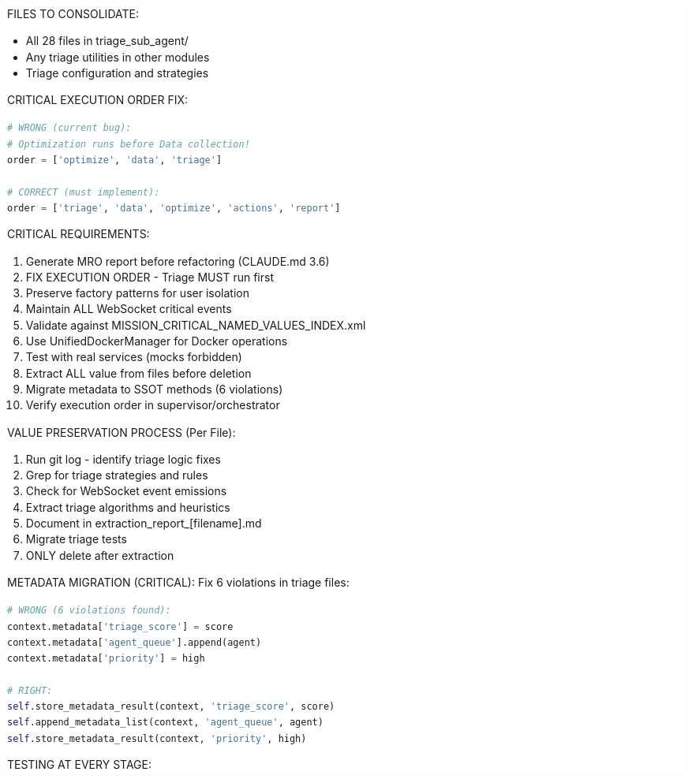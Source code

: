 ```python
```

FILES TO CONSOLIDATE:
- All 28 files in triage_sub_agent/
- Any triage utilities in other modules
- Triage configuration and strategies

CRITICAL EXECUTION ORDER FIX:
```python
# WRONG (current bug):
# Optimization runs before Data collection!
order = ['optimize', 'data', 'triage']  

# CORRECT (must implement):
order = ['triage', 'data', 'optimize', 'actions', 'report']
```

CRITICAL REQUIREMENTS:
1. Generate MRO report before refactoring (CLAUDE.md 3.6)
2. FIX EXECUTION ORDER - Triage MUST run first
3. Preserve factory patterns for user isolation
4. Maintain ALL WebSocket critical events
5. Validate against MISSION_CRITICAL_NAMED_VALUES_INDEX.xml
6. Use UnifiedDockerManager for Docker operations
7. Test with real services (mocks forbidden)
8. Extract ALL value from files before deletion
9. Migrate metadata to SSOT methods (6 violations)
10. Verify execution order in supervisor/orchestrator

VALUE PRESERVATION PROCESS (Per File):
1. Run git log - identify triage logic fixes
2. Grep for triage strategies and rules
3. Check for WebSocket event emissions
4. Extract triage algorithms and heuristics
5. Document in extraction_report_[filename].md
6. Migrate triage tests
7. ONLY delete after extraction

METADATA MIGRATION (CRITICAL):
Fix 6 violations in triage files:
```python
# WRONG (6 violations found):
context.metadata['triage_score'] = score
context.metadata['agent_queue'].append(agent)
context.metadata['priority'] = high

# RIGHT:
self.store_metadata_result(context, 'triage_score', score)
self.append_metadata_list(context, 'agent_queue', agent)
self.store_metadata_result(context, 'priority', high)
```

TESTING AT EVERY STAGE:
